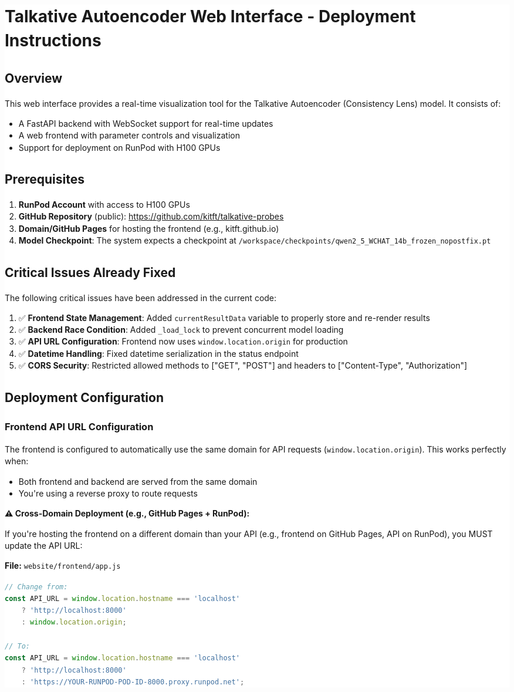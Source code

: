 # Talkative Autoencoder Web Interface - Deployment Instructions

## Overview

This web interface provides a real-time visualization tool for the Talkative Autoencoder (Consistency Lens) model. It consists of:
- A FastAPI backend with WebSocket support for real-time updates
- A web frontend with parameter controls and visualization
- Support for deployment on RunPod with H100 GPUs

## Prerequisites

1. **RunPod Account** with access to H100 GPUs
2. **GitHub Repository** (public): https://github.com/kitft/talkative-probes
3. **Domain/GitHub Pages** for hosting the frontend (e.g., kitft.github.io)
4. **Model Checkpoint**: The system expects a checkpoint at `/workspace/checkpoints/qwen2_5_WCHAT_14b_frozen_nopostfix.pt`

## Critical Issues Already Fixed

The following critical issues have been addressed in the current code:

1. ✅ **Frontend State Management**: Added `currentResultData` variable to properly store and re-render results
2. ✅ **Backend Race Condition**: Added `_load_lock` to prevent concurrent model loading
3. ✅ **API URL Configuration**: Frontend now uses `window.location.origin` for production
4. ✅ **Datetime Handling**: Fixed datetime serialization in the status endpoint
5. ✅ **CORS Security**: Restricted allowed methods to ["GET", "POST"] and headers to ["Content-Type", "Authorization"]

## Deployment Configuration

### Frontend API URL Configuration

The frontend is configured to automatically use the same domain for API requests (`window.location.origin`). This works perfectly when:
- Both frontend and backend are served from the same domain
- You're using a reverse proxy to route requests

**⚠️ Cross-Domain Deployment (e.g., GitHub Pages + RunPod):**

If you're hosting the frontend on a different domain than your API (e.g., frontend on GitHub Pages, API on RunPod), you MUST update the API URL:

**File:** `website/frontend/app.js`

```javascript
// Change from:
const API_URL = window.location.hostname === 'localhost' 
    ? 'http://localhost:8000' 
    : window.location.origin;

// To:
const API_URL = window.location.hostname === 'localhost' 
    ? 'http://localhost:8000' 
    : 'https://YOUR-RUNPOD-POD-ID-8000.proxy.runpod.net';
```
